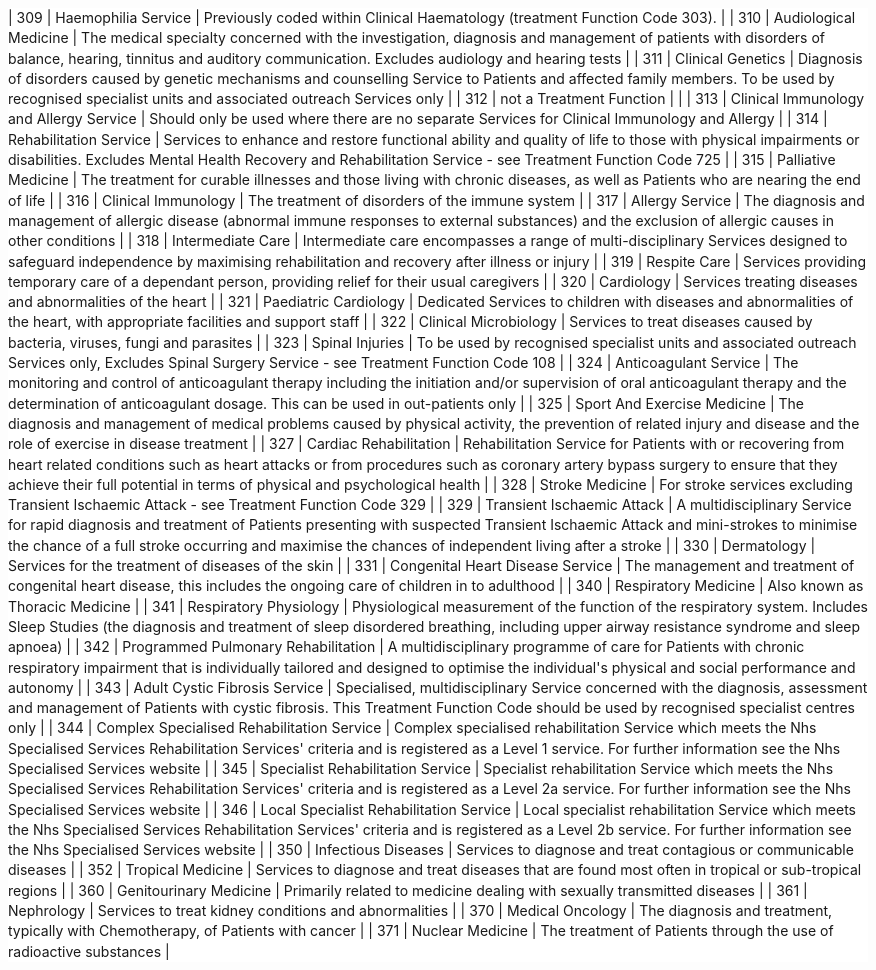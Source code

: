 | 309 | Haemophilia Service | Previously coded within Clinical Haematology (treatment Function Code 303). |
| 310 | Audiological Medicine | The medical specialty concerned with the investigation, diagnosis and management of patients with disorders of balance, hearing, tinnitus and auditory communication. Excludes audiology and hearing tests |
| 311 | Clinical Genetics | Diagnosis of disorders caused by genetic mechanisms and counselling Service to Patients and affected family members. To be used by recognised specialist units and associated outreach Services only |
| 312 | not a Treatment Function |  |
| 313 | Clinical Immunology and Allergy Service | Should only be used where there are no separate Services for Clinical Immunology and Allergy |
| 314 | Rehabilitation Service | Services to enhance and restore functional ability and quality of life to those with physical impairments or disabilities. Excludes Mental Health Recovery and Rehabilitation Service - see Treatment Function Code 725 |
| 315 | Palliative Medicine | The treatment for curable illnesses and those living with chronic diseases, as well as Patients who are nearing the end of life |
| 316 | Clinical Immunology | The treatment of disorders of the immune system |
| 317 | Allergy Service | The diagnosis and management of allergic disease (abnormal immune responses to external substances) and the exclusion of allergic causes in other conditions |
| 318 | Intermediate Care | Intermediate care encompasses a range of multi-disciplinary Services designed to safeguard independence by maximising rehabilitation and recovery after illness or injury |
| 319 | Respite Care | Services providing temporary care of a dependant person, providing relief for their usual caregivers |
| 320 | Cardiology | Services treating diseases and abnormalities of the heart |
| 321 | Paediatric Cardiology | Dedicated Services to children with diseases and abnormalities of the heart, with appropriate facilities and support staff |
| 322 | Clinical Microbiology | Services to treat diseases caused by bacteria, viruses, fungi and parasites |
| 323 | Spinal Injuries | To be used by recognised specialist units and associated outreach Services only, Excludes Spinal Surgery Service - see Treatment Function Code 108 |
| 324 | Anticoagulant Service | The monitoring and control of anticoagulant therapy including the initiation and/or supervision of oral anticoagulant therapy and the determination of anticoagulant dosage. This can be used in out-patients only |
| 325 | Sport And Exercise Medicine | The diagnosis and management of medical problems caused by physical activity, the prevention of related injury and disease and the role of exercise in disease treatment |
| 327 | Cardiac Rehabilitation | Rehabilitation Service for Patients with or recovering from heart related conditions such as heart attacks or from procedures such as coronary artery bypass surgery to ensure that they achieve their full potential in terms of physical and psychological health |
| 328 | Stroke Medicine | For stroke services excluding Transient Ischaemic Attack - see Treatment Function Code 329 |
| 329 | Transient Ischaemic Attack | A multidisciplinary Service for rapid diagnosis and treatment of Patients presenting with suspected Transient Ischaemic Attack and mini-strokes to minimise the chance of a full stroke occurring and maximise the chances of independent living after a stroke |
| 330 | Dermatology | Services for the treatment of diseases of the skin |
| 331 | Congenital Heart Disease Service | The management and treatment of congenital heart disease, this includes the ongoing care of children in to adulthood |
| 340 | Respiratory Medicine | Also known as Thoracic Medicine |
| 341 | Respiratory Physiology | Physiological measurement of the function of the respiratory system. Includes Sleep Studies (the diagnosis and treatment of sleep disordered breathing, including upper airway resistance syndrome and sleep apnoea) |
| 342 | Programmed Pulmonary Rehabilitation | A multidisciplinary programme of care for Patients with chronic respiratory impairment that is individually tailored and designed to optimise the individual's physical and social performance and autonomy |
| 343 | Adult Cystic Fibrosis Service | Specialised, multidisciplinary Service concerned with the diagnosis, assessment and management of Patients with cystic fibrosis. This Treatment Function Code should be used by recognised specialist centres only |
| 344 | Complex Specialised Rehabilitation Service | Complex specialised rehabilitation Service which meets the Nhs Specialised Services Rehabilitation Services' criteria and is registered as a Level 1 service. For further information see the Nhs Specialised Services website |
| 345 | Specialist Rehabilitation Service | Specialist rehabilitation Service which meets the Nhs Specialised Services Rehabilitation Services' criteria and is registered as a Level 2a service. For further information see the Nhs Specialised Services website |
| 346 | Local Specialist Rehabilitation Service | Local specialist rehabilitation Service which meets the Nhs Specialised Services Rehabilitation Services' criteria and is registered as a Level 2b service. For further information see the Nhs Specialised Services website |
| 350 | Infectious Diseases | Services to diagnose and treat contagious or communicable diseases |
| 352 | Tropical Medicine | Services to diagnose and treat diseases that are found most often in tropical or sub-tropical regions |
| 360 | Genitourinary Medicine | Primarily related to medicine dealing with sexually transmitted diseases |
| 361 | Nephrology | Services to treat kidney conditions and abnormalities |
| 370 | Medical Oncology | The diagnosis and treatment, typically with Chemotherapy, of Patients with cancer |
| 371 | Nuclear Medicine | The treatment of Patients through the use of radioactive substances |